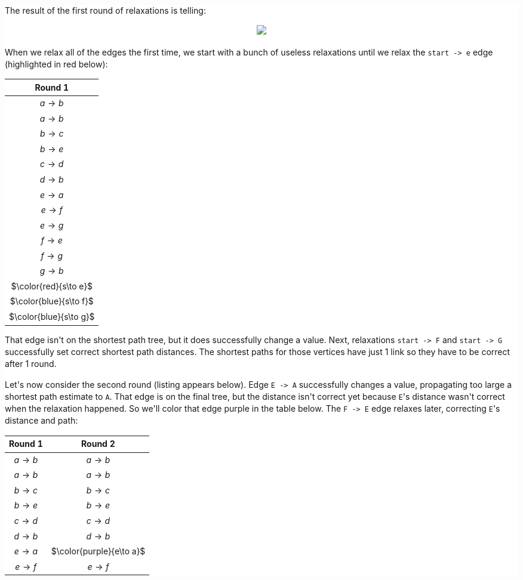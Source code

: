The result of the first round of relaxations is telling:

<div align='center' className='centeredImageDiv'>
  <img width='800px' src={require('./f16.png').default} />
</div>

When we relax all of the edges the first time, we start with a bunch of useless relaxations until we relax the `start -> e` edge (highlighted in red below):

| Round 1 |
| :-: |
| $a\to b$ |
| $a\to b$ |
| $b\to c$ |
| $b\to e$ |
| $c\to d$ |
| $d\to b$ |
| $e\to a$ |
| $e\to f$ |
| $e\to g$ |
| $f\to e$ |
| $f\to g$ |
| $g\to b$ |
| $\color{red}{s\to e}$ |
| $\color{blue}{s\to f}$ |
| $\color{blue}{s\to g}$ |

That edge isn't on the shortest path tree, but it does successfully change a value. Next, relaxations `start -> F` and `start -> G` successfully set correct shortest path distances. The shortest paths for those vertices have just 1 link so they have to be correct after 1 round. 

Let's now consider the second round (listing appears below). Edge `E -> A` successfully changes a value, propagating too large a shortest path estimate to `A`. That edge is on the final tree, but the distance isn't correct yet because `E`'s distance wasn't correct when the relaxation happened. So we'll color that edge purple in the table below. The `F -> E` edge relaxes later, correcting `E`'s distance and path:

| Round 1 | Round 2 |
| :-: | :-: |
| $a\to b$ | $a\to b$ |
| $a\to b$ | $a\to b$ |
| $b\to c$ | $b\to c$ |
| $b\to e$ | $b\to e$ |
| $c\to d$ | $c\to d$ |
| $d\to b$ | $d\to b$ |
| $e\to a$ | $\color{purple}{e\to a}$ |
| $e\to f$ | $e\to f$ |